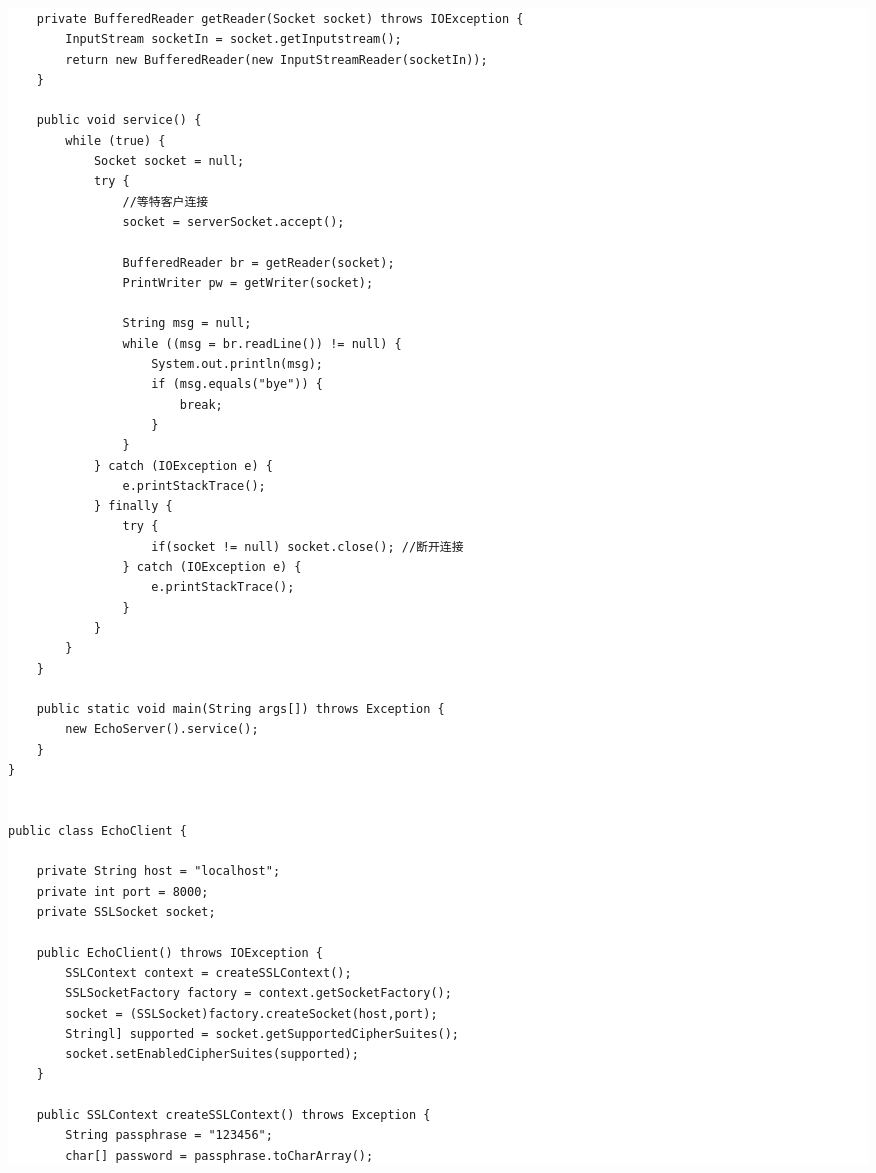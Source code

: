         private BufferedReader getReader(Socket socket) throws IOException {
            InputStream socketIn = socket.getInputstream();
            return new BufferedReader(new InputStreamReader(socketIn));
        }
        
        public void service() {
            while (true) {
                Socket socket = null;
                try {
                    //等特客户连接
                    socket = serverSocket.accept();
                    
                    BufferedReader br = getReader(socket);
                    PrintWriter pw = getWriter(socket);
                    
                    String msg = null;
                    while ((msg = br.readLine()) != null) {
                        System.out.println(msg);
                        if (msg.equals("bye")) {
                            break;
                        }
                    }
                } catch (IOException e) {
                    e.printStackTrace();
                } finally {
                    try {
                        if(socket != null) socket.close(); //断开连接
                    } catch (IOException e) {
                        e.printStackTrace();
                    }
                }
            }
        }
        
        public static void main(String args[]) throws Exception {
            new EchoServer().service();
        }
    }
    

    public class EchoClient {
        
        private String host = "localhost";
        private int port = 8000;
        private SSLSocket socket;
        
        public EchoClient() throws IOException {
            SSLContext context = createSSLContext();
            SSLSocketFactory factory = context.getSocketFactory();
            socket = (SSLSocket)factory.createSocket(host,port);
            Stringl] supported = socket.getSupportedCipherSuites();
            socket.setEnabledCipherSuites(supported);
        }
        
        public SSLContext createSSLContext() throws Exception {
            String passphrase = "123456";
            char[] password = passphrase.toCharArray();
            